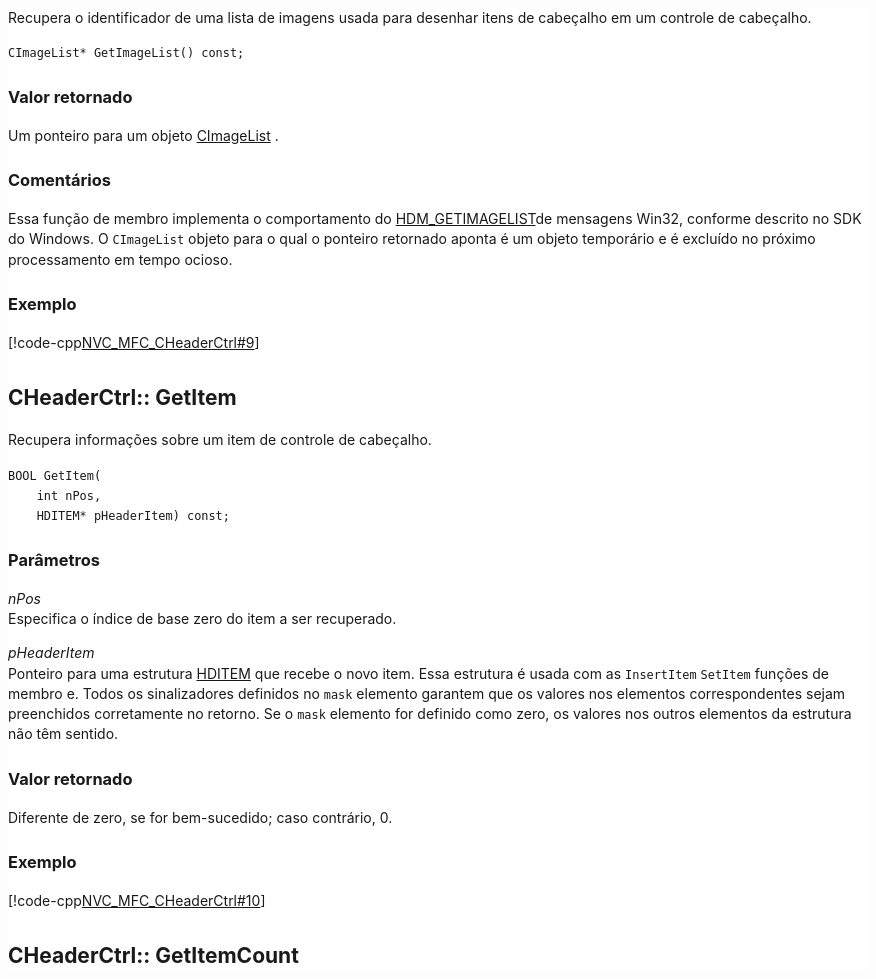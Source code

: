 Recupera o identificador de uma lista de imagens usada para desenhar itens de cabeçalho em um controle de cabeçalho.

```
CImageList* GetImageList() const;
```

### <a name="return-value"></a>Valor retornado

Um ponteiro para um objeto [CImageList](../../mfc/reference/cimagelist-class.md) .

### <a name="remarks"></a>Comentários

Essa função de membro implementa o comportamento do [HDM_GETIMAGELIST](/windows/win32/Controls/hdm-getimagelist)de mensagens Win32, conforme descrito no SDK do Windows. O `CImageList` objeto para o qual o ponteiro retornado aponta é um objeto temporário e é excluído no próximo processamento em tempo ocioso.

### <a name="example"></a>Exemplo

[!code-cpp[NVC_MFC_CHeaderCtrl#9](../../mfc/reference/codesnippet/cpp/cheaderctrl-class_11.cpp)]

## <a name="cheaderctrlgetitem"></a><a name="getitem"></a> CHeaderCtrl:: GetItem

Recupera informações sobre um item de controle de cabeçalho.

```
BOOL GetItem(
    int nPos,
    HDITEM* pHeaderItem) const;
```

### <a name="parameters"></a>Parâmetros

*nPos*<br/>
Especifica o índice de base zero do item a ser recuperado.

*pHeaderItem*<br/>
Ponteiro para uma estrutura [HDITEM](/windows/win32/api/commctrl/ns-commctrl-hditemw) que recebe o novo item. Essa estrutura é usada com as `InsertItem` `SetItem` funções de membro e. Todos os sinalizadores definidos no `mask` elemento garantem que os valores nos elementos correspondentes sejam preenchidos corretamente no retorno. Se o `mask` elemento for definido como zero, os valores nos outros elementos da estrutura não têm sentido.

### <a name="return-value"></a>Valor retornado

Diferente de zero, se for bem-sucedido; caso contrário, 0.

### <a name="example"></a>Exemplo

[!code-cpp[NVC_MFC_CHeaderCtrl#10](../../mfc/reference/codesnippet/cpp/cheaderctrl-class_12.cpp)]

## <a name="cheaderctrlgetitemcount"></a><a name="getitemcount"></a> CHeaderCtrl:: GetItemCount
